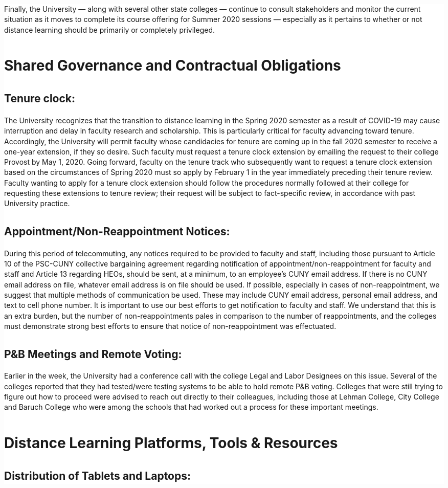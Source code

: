 Finally, the University — along with several other state colleges — continue to consult stakeholders and monitor the current situation as it moves to complete its course offering for Summer 2020 sessions — especially as it pertains to whether or not distance learning should be primarily or completely privileged.

# Shared Governance and Contractual Obligations

## Tenure clock:

The University recognizes that the transition to distance learning in the Spring 2020 semester as a result of COVID-19 may cause interruption and delay in faculty research and scholarship.  This is particularly critical for faculty advancing toward tenure.  Accordingly, the University will permit faculty whose candidacies for tenure are coming up in the fall 2020 semester to receive a one-year extension, if they so desire.  Such faculty must request a tenure clock extension by emailing the request to their college Provost by May 1, 2020.  Going forward, faculty on the tenure track who subsequently want to request a tenure clock extension based on the circumstances of Spring 2020 must so apply by February 1 in the year immediately preceding their tenure review.  Faculty wanting to apply for a tenure clock extension should follow the procedures normally followed at their college for requesting these extensions to tenure review; their request will be subject to fact-specific review, in accordance with past University practice.

## Appointment/Non-Reappointment Notices:

During this period of telecommuting, any notices required to be provided to faculty and staff, including those pursuant to Article 10 of the PSC-CUNY collective bargaining agreement regarding notification of appointment/non-reappointment for faculty and staff and Article 13 regarding HEOs, should be sent, at a minimum, to an employee’s CUNY email address.  If there is no CUNY email address on file, whatever email address is on file should be used.  If possible, especially in cases of non-reappointment, we suggest that multiple methods of communication be used.  These may include CUNY email address, personal email address, and text to cell phone number.  It is important to use our best efforts to get notification to faculty and staff.  We understand that this is an extra burden, but the number of non-reappointments pales in comparison to the number of reappointments, and the colleges must demonstrate strong best efforts to ensure that notice of non-reappointment was effectuated.

## P&B Meetings and Remote Voting:

Earlier in the week, the University had a conference call with the college Legal and Labor Designees on this issue.  Several of the colleges reported that they had tested/were testing systems to be able to hold remote P&B voting.  Colleges that were still trying to figure out how to proceed were advised to reach out directly to their colleagues, including those at Lehman College, City College and Baruch College who were among the schools that had worked out a process for these important meetings.


# Distance Learning Platforms, Tools & Resources

## Distribution of Tablets and Laptops:

